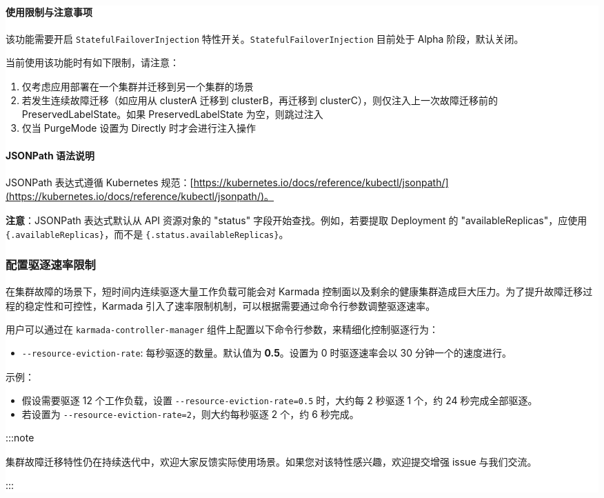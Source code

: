 #### 使用限制与注意事项

该功能需要开启 `StatefulFailoverInjection` 特性开关。`StatefulFailoverInjection` 目前处于 Alpha 阶段，默认关闭。

当前使用该功能时有如下限制，请注意：

1. 仅考虑应用部署在一个集群并迁移到另一个集群的场景
2. 若发生连续故障迁移（如应用从 clusterA 迁移到 clusterB，再迁移到 clusterC），则仅注入上一次故障迁移前的 PreservedLabelState。如果 PreservedLabelState 为空，则跳过注入
3. 仅当 PurgeMode 设置为 Directly 时才会进行注入操作

#### JSONPath 语法说明

JSONPath 表达式遵循 Kubernetes 规范：[https://kubernetes.io/docs/reference/kubectl/jsonpath/](https://kubernetes.io/docs/reference/kubectl/jsonpath/)。

**注意**：JSONPath 表达式默认从 API 资源对象的 "status" 字段开始查找。例如，若要提取 Deployment 的 "availableReplicas"，应使用 `{.availableReplicas}`，而不是 `{.status.availableReplicas}`。

### 配置驱逐速率限制

在集群故障的场景下，短时间内连续驱逐大量工作负载可能会对 Karmada 控制面以及剩余的健康集群造成巨大压力。为了提升故障迁移过程的稳定性和可控性，Karmada 引入了速率限制机制，可以根据需要通过命令行参数调整驱逐速率。

用户可以通过在 `karmada-controller-manager` 组件上配置以下命令行参数，来精细化控制驱逐行为：

* `--resource-eviction-rate`:
  每秒驱逐的数量。默认值为 **0.5**。设置为 0 时驱逐速率会以 30 分钟一个的速度进行。

示例：
- 假设需要驱逐 12 个工作负载，设置 `--resource-eviction-rate=0.5` 时，大约每 2 秒驱逐 1 个，约 24 秒完成全部驱逐。
- 若设置为 `--resource-eviction-rate=2`，则大约每秒驱逐 2 个，约 6 秒完成。

:::note

集群故障迁移特性仍在持续迭代中，欢迎大家反馈实际使用场景。如果您对该特性感兴趣，欢迎提交增强 issue 与我们交流。

:::
